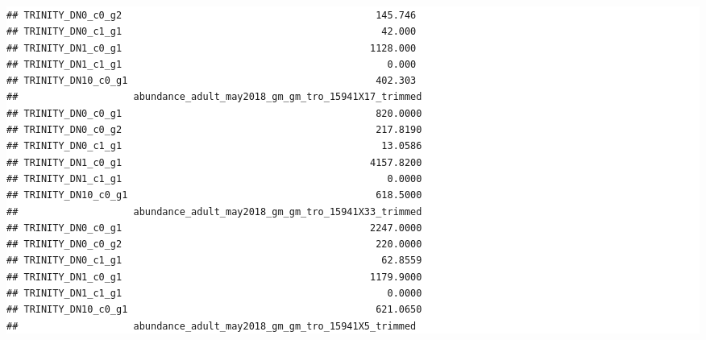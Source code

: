     ## TRINITY_DN0_c0_g2                                            145.746
    ## TRINITY_DN0_c1_g1                                             42.000
    ## TRINITY_DN1_c0_g1                                           1128.000
    ## TRINITY_DN1_c1_g1                                              0.000
    ## TRINITY_DN10_c0_g1                                           402.303
    ##                    abundance_adult_may2018_gm_gm_tro_15941X17_trimmed
    ## TRINITY_DN0_c0_g1                                            820.0000
    ## TRINITY_DN0_c0_g2                                            217.8190
    ## TRINITY_DN0_c1_g1                                             13.0586
    ## TRINITY_DN1_c0_g1                                           4157.8200
    ## TRINITY_DN1_c1_g1                                              0.0000
    ## TRINITY_DN10_c0_g1                                           618.5000
    ##                    abundance_adult_may2018_gm_gm_tro_15941X33_trimmed
    ## TRINITY_DN0_c0_g1                                           2247.0000
    ## TRINITY_DN0_c0_g2                                            220.0000
    ## TRINITY_DN0_c1_g1                                             62.8559
    ## TRINITY_DN1_c0_g1                                           1179.9000
    ## TRINITY_DN1_c1_g1                                              0.0000
    ## TRINITY_DN10_c0_g1                                           621.0650
    ##                    abundance_adult_may2018_gm_gm_tro_15941X5_trimmed